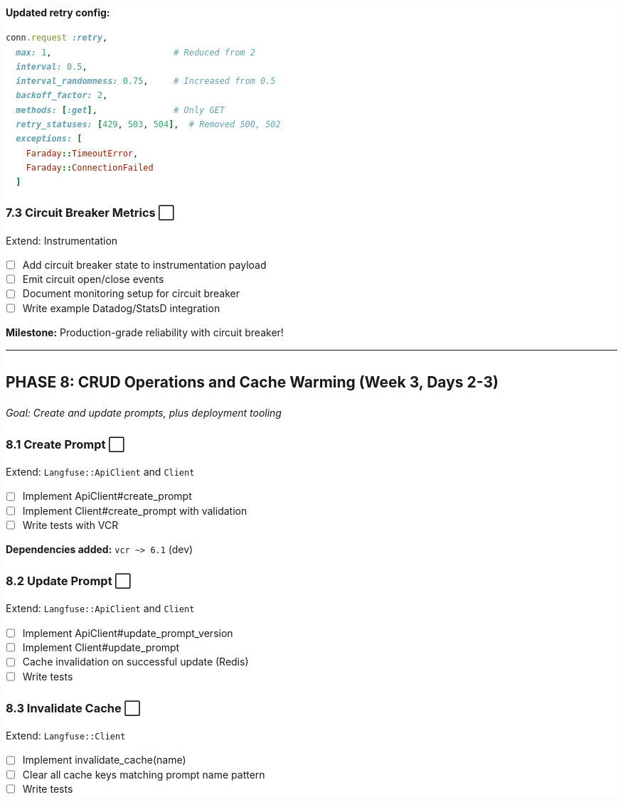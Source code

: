 **Updated retry config:**
```ruby
conn.request :retry,
  max: 1,                        # Reduced from 2
  interval: 0.5,
  interval_randomness: 0.75,     # Increased from 0.5
  backoff_factor: 2,
  methods: [:get],               # Only GET
  retry_statuses: [429, 503, 504],  # Removed 500, 502
  exceptions: [
    Faraday::TimeoutError,
    Faraday::ConnectionFailed
  ]
```

### 7.3 Circuit Breaker Metrics ⬜
Extend: Instrumentation
- [ ] Add circuit breaker state to instrumentation payload
- [ ] Emit circuit open/close events
- [ ] Document monitoring setup for circuit breaker
- [ ] Write example Datadog/StatsD integration

**Milestone:** Production-grade reliability with circuit breaker!

---

## PHASE 8: CRUD Operations and Cache Warming (Week 3, Days 2-3)
*Goal: Create and update prompts, plus deployment tooling*

### 8.1 Create Prompt ⬜
Extend: `Langfuse::ApiClient` and `Client`
- [ ] Implement ApiClient#create_prompt
- [ ] Implement Client#create_prompt with validation
- [ ] Write tests with VCR

**Dependencies added:** `vcr ~> 6.1` (dev)

### 8.2 Update Prompt ⬜
Extend: `Langfuse::ApiClient` and `Client`
- [ ] Implement ApiClient#update_prompt_version
- [ ] Implement Client#update_prompt
- [ ] Cache invalidation on successful update (Redis)
- [ ] Write tests

### 8.3 Invalidate Cache ⬜
Extend: `Langfuse::Client`
- [ ] Implement invalidate_cache(name)
- [ ] Clear all cache keys matching prompt name pattern
- [ ] Write tests
